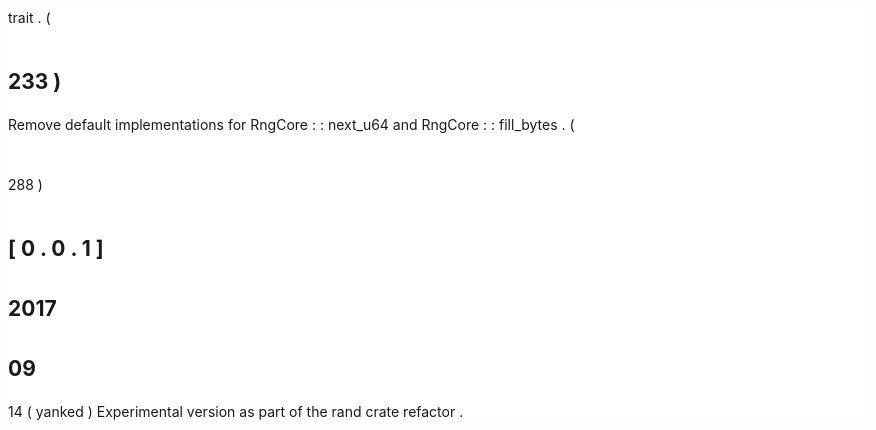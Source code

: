 trait
.
(
#
233
)
-
Remove
default
implementations
for
RngCore
:
:
next_u64
and
RngCore
:
:
fill_bytes
.
(
#
288
)
#
#
[
0
.
0
.
1
]
-
2017
-
09
-
14
(
yanked
)
Experimental
version
as
part
of
the
rand
crate
refactor
.
